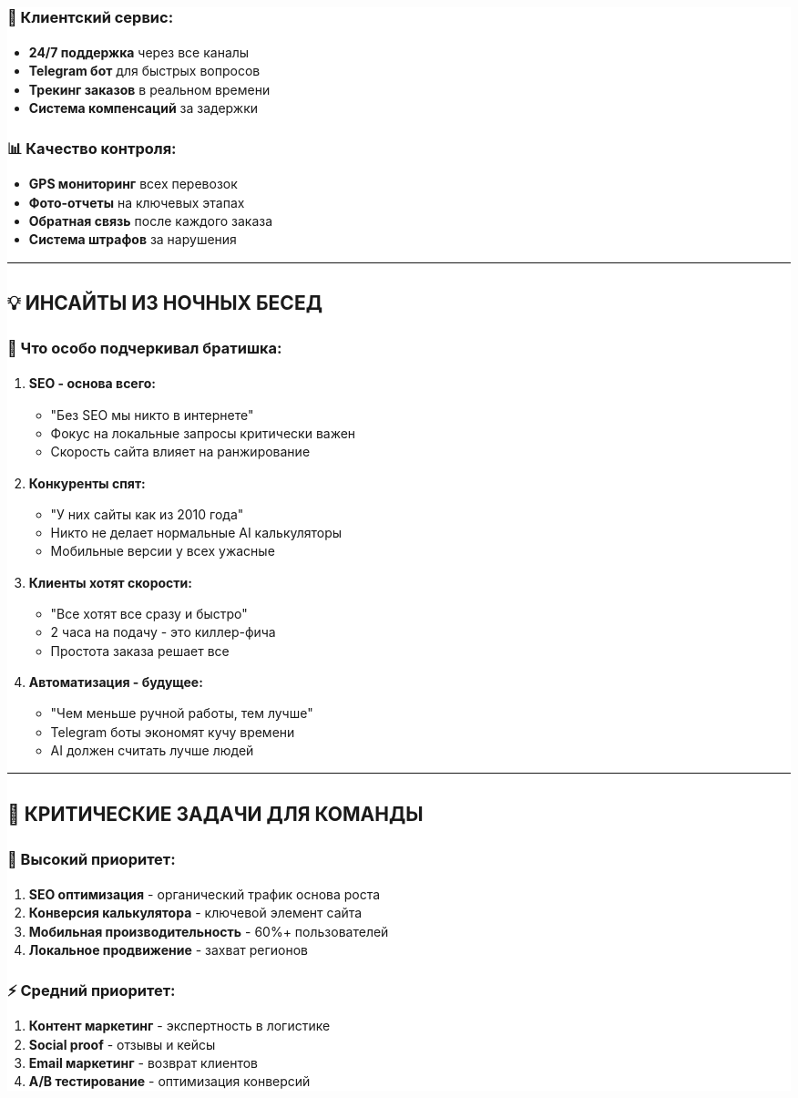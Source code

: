 ### 📱 Клиентский сервис:
- **24/7 поддержка** через все каналы
- **Telegram бот** для быстрых вопросов
- **Трекинг заказов** в реальном времени
- **Система компенсаций** за задержки

### 📊 Качество контроля:
- **GPS мониторинг** всех перевозок
- **Фото-отчеты** на ключевых этапах
- **Обратная связь** после каждого заказа
- **Система штрафов** за нарушения

---

## 💡 ИНСАЙТЫ ИЗ НОЧНЫХ БЕСЕД

### 🌙 Что особо подчеркивал братишка:

1. **SEO - основа всего:**
   - "Без SEO мы никто в интернете"
   - Фокус на локальные запросы критически важен
   - Скорость сайта влияет на ранжирование

2. **Конкуренты спят:**
   - "У них сайты как из 2010 года"
   - Никто не делает нормальные AI калькуляторы
   - Мобильные версии у всех ужасные

3. **Клиенты хотят скорости:**
   - "Все хотят все сразу и быстро"
   - 2 часа на подачу - это киллер-фича
   - Простота заказа решает все

4. **Автоматизация - будущее:**
   - "Чем меньше ручной работы, тем лучше"
   - Telegram боты экономят кучу времени
   - AI должен считать лучше людей

---

## 🎯 КРИТИЧЕСКИЕ ЗАДАЧИ ДЛЯ КОМАНДЫ

### 🚨 Высокий приоритет:
1. **SEO оптимизация** - органический трафик основа роста
2. **Конверсия калькулятора** - ключевой элемент сайта
3. **Мобильная производительность** - 60%+ пользователей
4. **Локальное продвижение** - захват регионов

### ⚡ Средний приоритет:
1. **Контент маркетинг** - экспертность в логистике
2. **Social proof** - отзывы и кейсы
3. **Email маркетинг** - возврат клиентов
4. **A/B тестирование** - оптимизация конверсий
